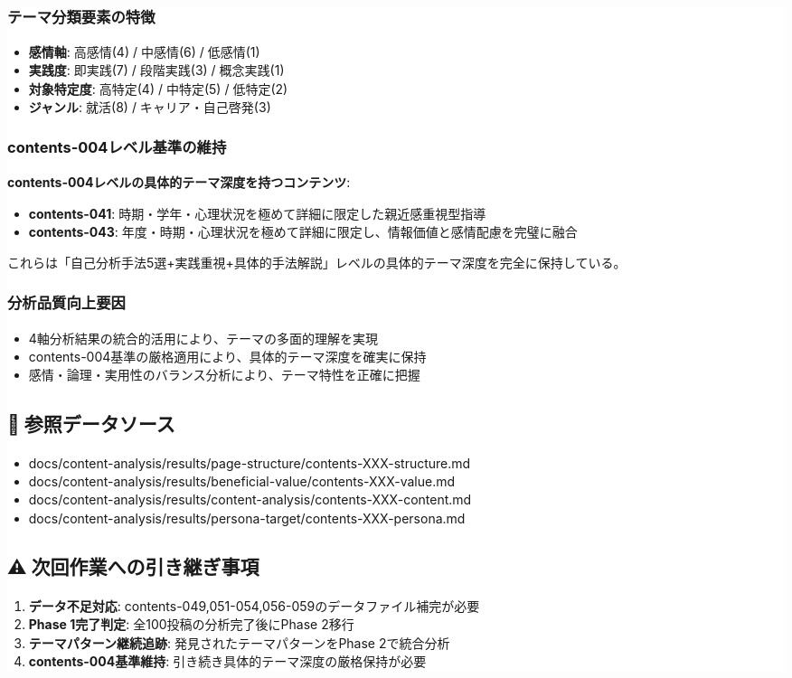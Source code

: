 ### **テーマ分類要素の特徴**
- **感情軸**: 高感情(4) / 中感情(6) / 低感情(1)
- **実践度**: 即実践(7) / 段階実践(3) / 概念実践(1)
- **対象特定度**: 高特定(4) / 中特定(5) / 低特定(2)
- **ジャンル**: 就活(8) / キャリア・自己啓発(3)

### **contents-004レベル基準の維持**
**contents-004レベルの具体的テーマ深度を持つコンテンツ**: 
- **contents-041**: 時期・学年・心理状況を極めて詳細に限定した親近感重視型指導
- **contents-043**: 年度・時期・心理状況を極めて詳細に限定し、情報価値と感情配慮を完璧に融合

これらは「自己分析手法5選+実践重視+具体的手法解説」レベルの具体的テーマ深度を完全に保持している。

### **分析品質向上要因**
- 4軸分析結果の統合的活用により、テーマの多面的理解を実現
- contents-004基準の厳格適用により、具体的テーマ深度を確実に保持
- 感情・論理・実用性のバランス分析により、テーマ特性を正確に把握

## 🔗 参照データソース
- docs/content-analysis/results/page-structure/contents-XXX-structure.md
- docs/content-analysis/results/beneficial-value/contents-XXX-value.md
- docs/content-analysis/results/content-analysis/contents-XXX-content.md
- docs/content-analysis/results/persona-target/contents-XXX-persona.md

## ⚠️ 次回作業への引き継ぎ事項
1. **データ不足対応**: contents-049,051-054,056-059のデータファイル補完が必要
2. **Phase 1完了判定**: 全100投稿の分析完了後にPhase 2移行
3. **テーマパターン継続追跡**: 発見されたテーマパターンをPhase 2で統合分析
4. **contents-004基準維持**: 引き続き具体的テーマ深度の厳格保持が必要
